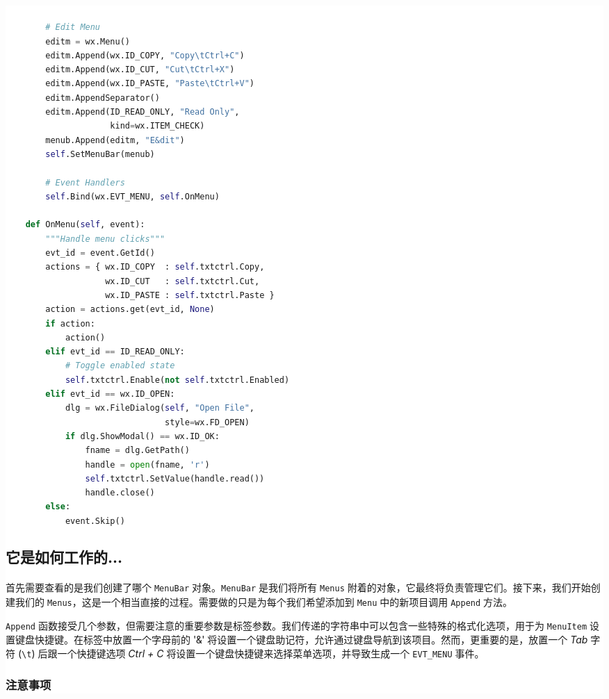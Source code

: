 ```py

        # Edit Menu
        editm = wx.Menu()
        editm.Append(wx.ID_COPY, "Copy\tCtrl+C")
        editm.Append(wx.ID_CUT, "Cut\tCtrl+X")
        editm.Append(wx.ID_PASTE, "Paste\tCtrl+V")
        editm.AppendSeparator()
        editm.Append(ID_READ_ONLY, "Read Only",
                     kind=wx.ITEM_CHECK)
        menub.Append(editm, "E&dit")
        self.SetMenuBar(menub)

        # Event Handlers
        self.Bind(wx.EVT_MENU, self.OnMenu)

    def OnMenu(self, event):
        """Handle menu clicks"""
        evt_id = event.GetId()
        actions = { wx.ID_COPY  : self.txtctrl.Copy,
                    wx.ID_CUT   : self.txtctrl.Cut,
                    wx.ID_PASTE : self.txtctrl.Paste }
        action = actions.get(evt_id, None)
        if action:
            action()
        elif evt_id == ID_READ_ONLY:
            # Toggle enabled state
            self.txtctrl.Enable(not self.txtctrl.Enabled)
        elif evt_id == wx.ID_OPEN:
            dlg = wx.FileDialog(self, "Open File", 
                                style=wx.FD_OPEN)
            if dlg.ShowModal() == wx.ID_OK:
                fname = dlg.GetPath()
                handle = open(fname, 'r')
                self.txtctrl.SetValue(handle.read())
                handle.close()
        else:
            event.Skip()

```

## 它是如何工作的...

首先需要查看的是我们创建了哪个 `MenuBar` 对象。`MenuBar` 是我们将所有 `Menus` 附着的对象，它最终将负责管理它们。接下来，我们开始创建我们的 `Menus`，这是一个相当直接的过程。需要做的只是为每个我们希望添加到 `Menu` 中的新项目调用 `Append` 方法。

`Append` 函数接受几个参数，但需要注意的重要参数是标签参数。我们传递的字符串中可以包含一些特殊的格式化选项，用于为 `MenuItem` 设置键盘快捷键。在标签中放置一个字母前的 '&' 将设置一个键盘助记符，允许通过键盘导航到该项目。然而，更重要的是，放置一个 *Tab* 字符 (`\t`) 后跟一个快捷键选项 *Ctrl + C* 将设置一个键盘快捷键来选择菜单选项，并导致生成一个 `EVT_MENU` 事件。

### 注意事项
